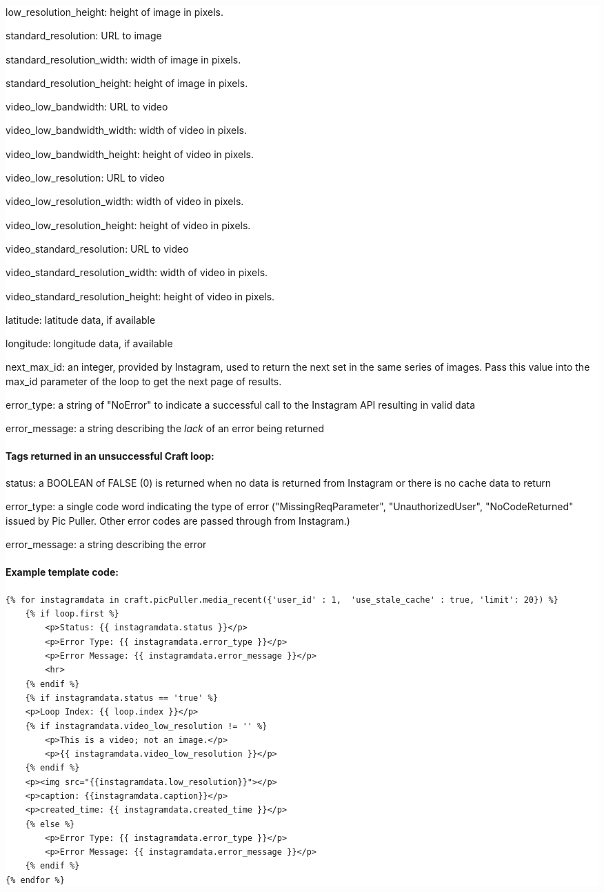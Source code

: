 low\_resolution\_height: height of image in pixels.

standard\_resolution: URL to image

standard\_resolution\_width: width of image in pixels.

standard\_resolution\_height: height of image in pixels. 

video\_low\_bandwidth: URL to video

video\_low\_bandwidth\_width: width of video in pixels.

video\_low\_bandwidth\_height: height of video in pixels.

video\_low\_resolution: URL to video

video\_low\_resolution\_width: width of video in pixels.

video\_low\_resolution\_height: height of video in pixels.

video\_standard\_resolution: URL to video

video\_standard\_resolution\_width: width of video in pixels.

video\_standard\_resolution\_height: height of video in pixels.

latitude: latitude data, if available

longitude: longitude data, if available

next\_max\_id: an integer, provided by Instagram, used to return the next set in the same series of images. Pass this value into the max\_id parameter of the loop to get the next page of results.

error\_type: a string of "NoError" to indicate a successful call to the Instagram API resulting in valid data 

error\_message: a string describing the *lack* of an error being returned

#### Tags returned in an unsuccessful Craft loop:

status: a BOOLEAN of FALSE (0) is returned when no data is returned from Instagram or there is no cache data to return

error\_type: a single code word indicating the type of error ("MissingReqParameter", "UnauthorizedUser", "NoCodeReturned" issued by Pic Puller. Other error codes are passed through from Instagram.)

error\_message: a string describing the error

#### Example template code:

    {% for instagramdata in craft.picPuller.media_recent({'user_id' : 1,  'use_stale_cache' : true, 'limit': 20}) %}
        {% if loop.first %}
            <p>Status: {{ instagramdata.status }}</p>
            <p>Error Type: {{ instagramdata.error_type }}</p>
            <p>Error Message: {{ instagramdata.error_message }}</p>
            <hr>
        {% endif %}
        {% if instagramdata.status == 'true' %}
        <p>Loop Index: {{ loop.index }}</p>
        {% if instagramdata.video_low_resolution != '' %}
            <p>This is a video; not an image.</p>
            <p>{{ instagramdata.video_low_resolution }}</p>
        {% endif %}
        <p><img src="{{instagramdata.low_resolution}}"></p>
        <p>caption: {{instagramdata.caption}}</p>
        <p>created_time: {{ instagramdata.created_time }}</p>
        {% else %}
            <p>Error Type: {{ instagramdata.error_type }}</p>
            <p>Error Message: {{ instagramdata.error_message }}</p>
        {% endif %}
    {% endfor %}
